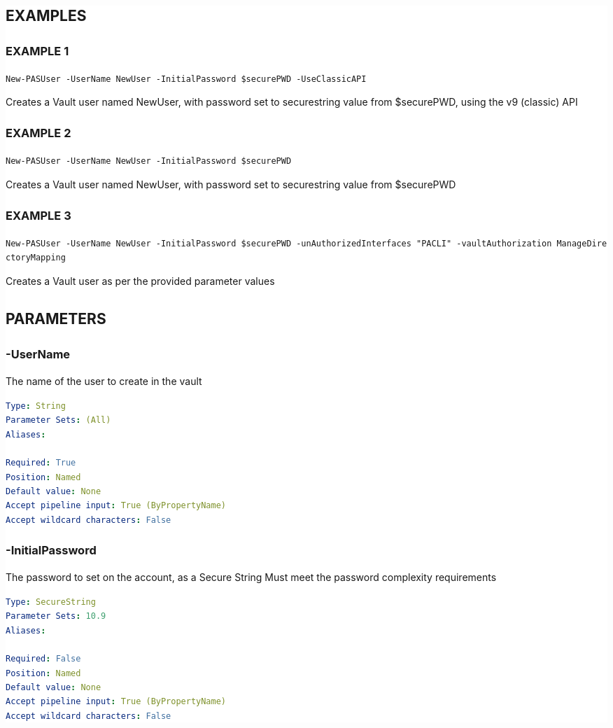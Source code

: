 ## EXAMPLES

### EXAMPLE 1
```
New-PASUser -UserName NewUser -InitialPassword $securePWD -UseClassicAPI
```

Creates a Vault user named NewUser, with password set to securestring value from $securePWD, using the v9 (classic) API

### EXAMPLE 2
```
New-PASUser -UserName NewUser -InitialPassword $securePWD
```

Creates a Vault user named NewUser, with password set to securestring value from $securePWD

### EXAMPLE 3
```
New-PASUser -UserName NewUser -InitialPassword $securePWD -unAuthorizedInterfaces "PACLI" -vaultAuthorization ManageDirectoryMapping
```

Creates a Vault user as per the provided parameter values

## PARAMETERS

### -UserName
The name of the user to create in the vault

```yaml
Type: String
Parameter Sets: (All)
Aliases:

Required: True
Position: Named
Default value: None
Accept pipeline input: True (ByPropertyName)
Accept wildcard characters: False
```

### -InitialPassword
The password to set on the account, as a Secure String
Must meet the password complexity requirements

```yaml
Type: SecureString
Parameter Sets: 10.9
Aliases:

Required: False
Position: Named
Default value: None
Accept pipeline input: True (ByPropertyName)
Accept wildcard characters: False
```
